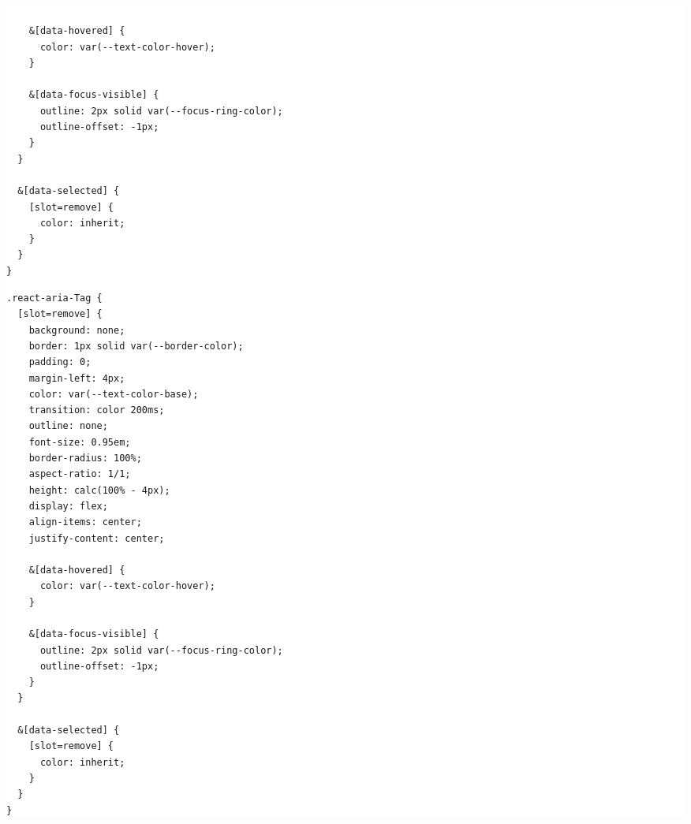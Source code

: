 ```

    &[data-hovered] {
      color: var(--text-color-hover);
    }

    &[data-focus-visible] {
      outline: 2px solid var(--focus-ring-color);
      outline-offset: -1px;
    }
  }

  &[data-selected] {
    [slot=remove] {
      color: inherit;
    }
  }
}
```

```
.react-aria-Tag {
  [slot=remove] {
    background: none;
    border: 1px solid var(--border-color);
    padding: 0;
    margin-left: 4px;
    color: var(--text-color-base);
    transition: color 200ms;
    outline: none;
    font-size: 0.95em;
    border-radius: 100%;
    aspect-ratio: 1/1;
    height: calc(100% - 4px);
    display: flex;
    align-items: center;
    justify-content: center;

    &[data-hovered] {
      color: var(--text-color-hover);
    }

    &[data-focus-visible] {
      outline: 2px solid var(--focus-ring-color);
      outline-offset: -1px;
    }
  }

  &[data-selected] {
    [slot=remove] {
      color: inherit;
    }
  }
}
```
